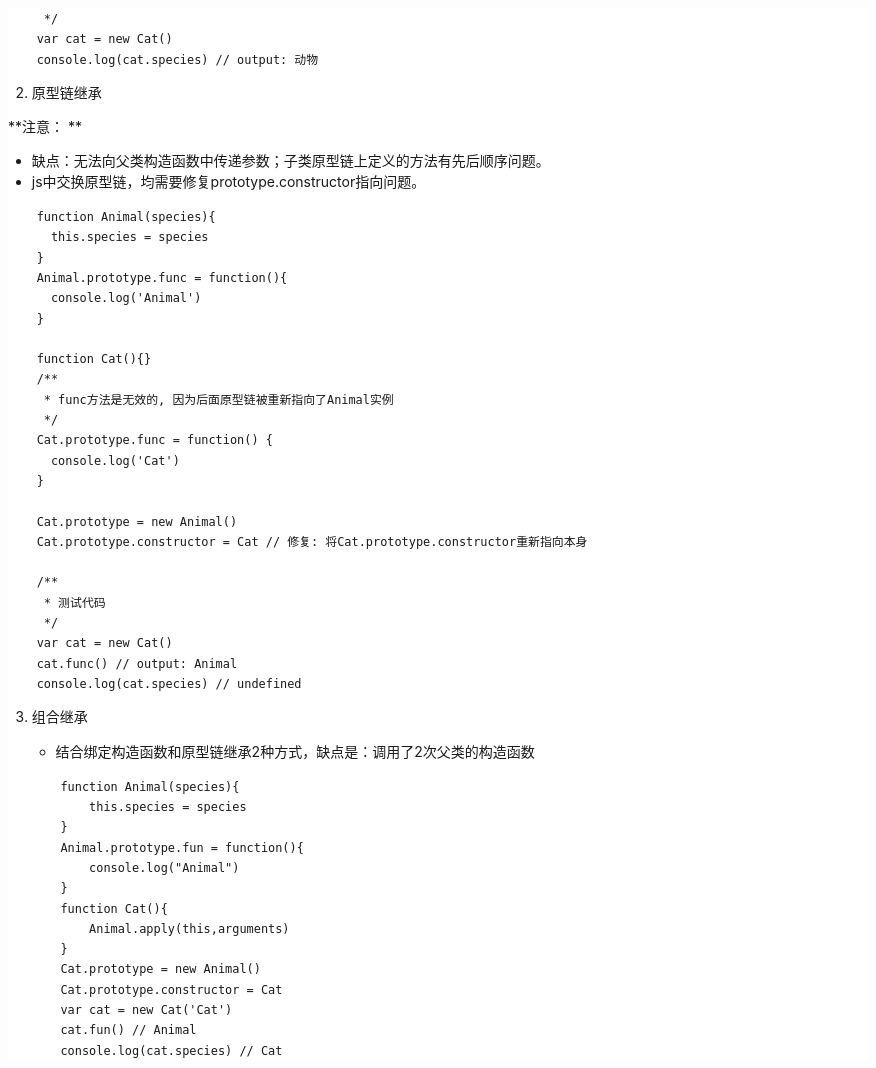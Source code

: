 ```
	 */
	var cat = new Cat()
	console.log(cat.species) // output: 动物
```

2. 原型链继承

**注意： **
- 缺点：无法向父类构造函数中传递参数；子类原型链上定义的方法有先后顺序问题。
- js中交换原型链，均需要修复prototype.constructor指向问题。

```
	function Animal(species){
	  this.species = species
	}
	Animal.prototype.func = function(){
	  console.log('Animal')
	}

	function Cat(){}
	/**
	 * func方法是无效的, 因为后面原型链被重新指向了Animal实例
	 */
	Cat.prototype.func = function() {
	  console.log('Cat')
	}

	Cat.prototype = new Animal()
	Cat.prototype.constructor = Cat // 修复: 将Cat.prototype.constructor重新指向本身

	/**
	 * 测试代码
	 */
	var cat = new Cat()
	cat.func() // output: Animal
	console.log(cat.species) // undefined
```

3. 组合继承
	* 结合绑定构造函数和原型链继承2种方式，缺点是：调用了2次父类的构造函数
		
	```
		function Animal(species){
			this.species = species
		}
		Animal.prototype.fun = function(){
			console.log("Animal")
		}
		function Cat(){
			Animal.apply(this,arguments)
		}
		Cat.prototype = new Animal()
		Cat.prototype.constructor = Cat
		var cat = new Cat('Cat')
		cat.fun() // Animal 
		console.log(cat.species) // Cat
	```
